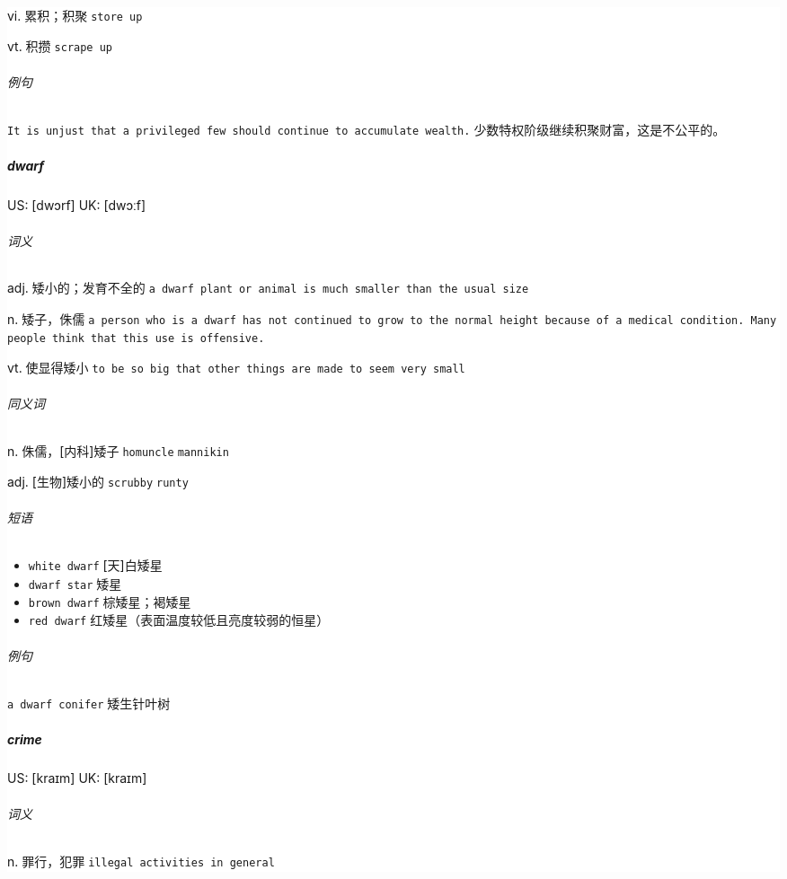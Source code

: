 vi. 累积；积聚
`store up`

vt. 积攒
`scrape up`


###### 例句

`It is unjust that a privileged few should continue to accumulate wealth.`
少数特权阶级继续积聚财富，这是不公平的。


##### dwarf

US: [dwɔrf]
UK: [dwɔːf]

###### 词义

adj. 矮小的；发育不全的
`a dwarf plant or animal is much smaller than the usual size`

n. 矮子，侏儒
`a person who is a dwarf has not continued to grow to the normal height because of a medical condition. Many people think that this use is offensive.`

vt. 使显得矮小
`to be so big that other things are made to seem very small`

###### 同义词

n. 侏儒，[内科]矮子
`homuncle` `mannikin`

adj. [生物]矮小的
`scrubby` `runty`


###### 短语

- `white dwarf` [天]白矮星
- `dwarf star` 矮星
- `brown dwarf` 棕矮星；褐矮星
- `red dwarf` 红矮星（表面温度较低且亮度较弱的恒星）

###### 例句

`a dwarf conifer`
矮生针叶树


##### crime

US: [kraɪm]
UK: [kraɪm]

###### 词义

n. 罪行，犯罪
`illegal activities in general`
